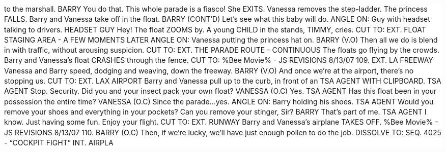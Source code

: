 to the marshall. BARRY You do that. This whole parade is a fiasco! She EXITS. Vanessa removes the step-ladder. The princess FALLS. Barry and Vanessa take off in the float. BARRY (CONT’D) Let’s see what this baby will do. ANGLE ON: Guy with headset talking to drivers. HEADSET GUY Hey! The float ZOOMS by. A young CHILD in the stands, TIMMY, cries. CUT TO: EXT. FLOAT STAGING AREA - A FEW MOMENTS LATER ANGLE ON: Vanessa putting the princess hat on. BARRY (V.O) Then all we do is blend in with traffic, without arousing suspicion. CUT TO: EXT. THE PARADE ROUTE - CONTINUOUS The floats go flying by the crowds. Barry and Vanessa’s float CRASHES through the fence. CUT TO: %Bee Movie% - JS REVISIONS 8/13/07 109. EXT. LA FREEWAY Vanessa and Barry speed, dodging and weaving, down the freeway. BARRY (V.O) And once we’re at the airport, there’s no stopping us. CUT TO: EXT. LAX AIRPORT Barry and Vanessa pull up to the curb, in front of an TSA AGENT WITH CLIPBOARD. TSA AGENT Stop. Security. Did you and your insect pack your own float? VANESSA (O.C) Yes. TSA AGENT Has this float been in your possession the entire time? VANESSA (O.C) Since the parade...yes. ANGLE ON: Barry holding his shoes. TSA AGENT Would you remove your shoes and everything in your pockets? Can you remove your stinger, Sir? BARRY That’s part of me. TSA AGENT I know. Just having some fun. Enjoy your flight. CUT TO: EXT. RUNWAY Barry and Vanessa’s airplane TAKES OFF. %Bee Movie% - JS REVISIONS 8/13/07 110. BARRY (O.C) Then, if we’re lucky, we’ll have just enough pollen to do the job. DISSOLVE TO: SEQ. 4025 - “COCKPIT FIGHT” INT. AIRPLA
